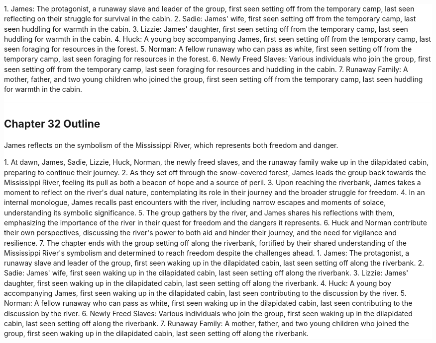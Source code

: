 <characters>
1. James: The protagonist, a runaway slave and leader of the group, first seen setting off from the temporary camp, last seen reflecting on their struggle for survival in the cabin.
2. Sadie: James' wife, first seen setting off from the temporary camp, last seen huddling for warmth in the cabin.
3. Lizzie: James' daughter, first seen setting off from the temporary camp, last seen huddling for warmth in the cabin.
4. Huck: A young boy accompanying James, first seen setting off from the temporary camp, last seen foraging for resources in the forest.
5. Norman: A fellow runaway who can pass as white, first seen setting off from the temporary camp, last seen foraging for resources in the forest.
6. Newly Freed Slaves: Various individuals who join the group, first seen setting off from the temporary camp, last seen foraging for resources and huddling in the cabin.
7. Runaway Family: A mother, father, and two young children who joined the group, first seen setting off from the temporary camp, last seen huddling for warmth in the cabin.



----------------
## Chapter 32 Outline
<synopsis>James reflects on the symbolism of the Mississippi River, which represents both freedom and danger.</synopsis>

<events>
1. At dawn, James, Sadie, Lizzie, Huck, Norman, the newly freed slaves, and the runaway family wake up in the dilapidated cabin, preparing to continue their journey.
2. As they set off through the snow-covered forest, James leads the group back towards the Mississippi River, feeling its pull as both a beacon of hope and a source of peril.
3. Upon reaching the riverbank, James takes a moment to reflect on the river's dual nature, contemplating its role in their journey and the broader struggle for freedom.
4. In an internal monologue, James recalls past encounters with the river, including narrow escapes and moments of solace, understanding its symbolic significance.
5. The group gathers by the river, and James shares his reflections with them, emphasizing the importance of the river in their quest for freedom and the dangers it represents.
6. Huck and Norman contribute their own perspectives, discussing the river's power to both aid and hinder their journey, and the need for vigilance and resilience.
7. The chapter ends with the group setting off along the riverbank, fortified by their shared understanding of the Mississippi River's symbolism and determined to reach freedom despite the challenges ahead.</events>

<characters>
1. James: The protagonist, a runaway slave and leader of the group, first seen waking up in the dilapidated cabin, last seen setting off along the riverbank.
2. Sadie: James' wife, first seen waking up in the dilapidated cabin, last seen setting off along the riverbank.
3. Lizzie: James' daughter, first seen waking up in the dilapidated cabin, last seen setting off along the riverbank.
4. Huck: A young boy accompanying James, first seen waking up in the dilapidated cabin, last seen contributing to the discussion by the river.
5. Norman: A fellow runaway who can pass as white, first seen waking up in the dilapidated cabin, last seen contributing to the discussion by the river.
6. Newly Freed Slaves: Various individuals who join the group, first seen waking up in the dilapidated cabin, last seen setting off along the riverbank.
7. Runaway Family: A mother, father, and two young children who joined the group, first seen waking up in the dilapidated cabin, last seen setting off along the riverbank.</characters>
